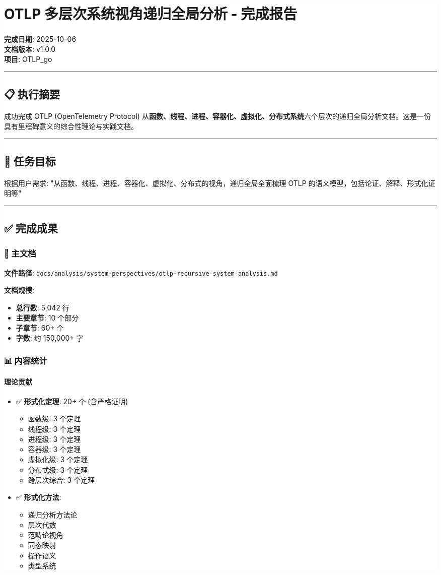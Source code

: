 # OTLP 多层次系统视角递归全局分析 - 完成报告

**完成日期**: 2025-10-06  
**文档版本**: v1.0.0  
**项目**: OTLP_go

---

## 📋 执行摘要

成功完成 OTLP (OpenTelemetry Protocol) 从**函数、线程、进程、容器化、虚拟化、分布式系统**六个层次的递归全局分析文档。这是一份具有里程碑意义的综合性理论与实践文档。

---

## 🎯 任务目标

根据用户需求: "从函数、线程、进程、容器化、虚拟化、分布式的视角，递归全局全面梳理 OTLP 的语义模型，包括论证、解释、形式化证明等"

---

## ✅ 完成成果

### 📄 主文档

**文件路径**: `docs/analysis/system-perspectives/otlp-recursive-system-analysis.md`

**文档规模**:

- **总行数**: 5,042 行
- **主要章节**: 10 个部分
- **子章节**: 60+ 个
- **字数**: 约 150,000+ 字

### 📊 内容统计

#### 理论贡献

- ✅ **形式化定理**: 20+ 个 (含严格证明)
  - 函数级: 3 个定理
  - 线程级: 3 个定理
  - 进程级: 3 个定理
  - 容器级: 3 个定理
  - 虚拟化级: 3 个定理
  - 分布式级: 3 个定理
  - 跨层次综合: 3 个定理

- ✅ **形式化方法**:
  - 递归分析方法论
  - 层次代数
  - 范畴论视角
  - 同态映射
  - 操作语义
  - 类型系统
